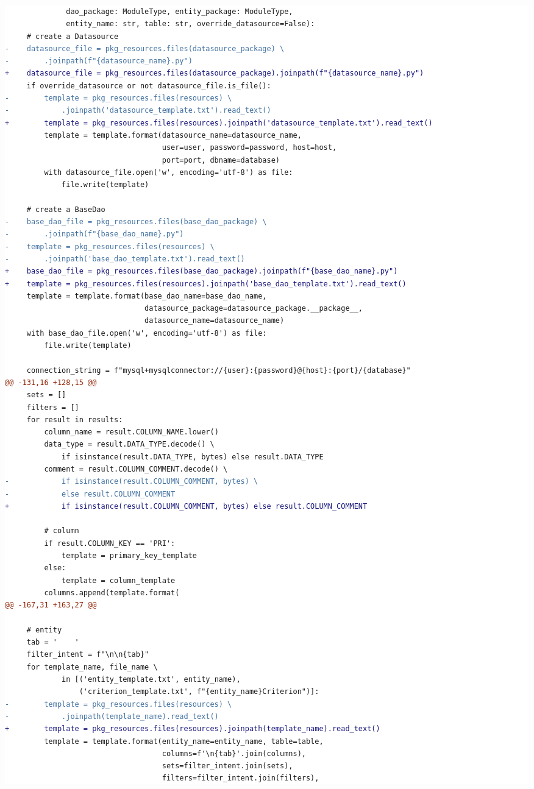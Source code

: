 ```diff
              dao_package: ModuleType, entity_package: ModuleType,
              entity_name: str, table: str, override_datasource=False):
     # create a Datasource
-    datasource_file = pkg_resources.files(datasource_package) \
-        .joinpath(f"{datasource_name}.py")
+    datasource_file = pkg_resources.files(datasource_package).joinpath(f"{datasource_name}.py")
     if override_datasource or not datasource_file.is_file():
-        template = pkg_resources.files(resources) \
-            .joinpath('datasource_template.txt').read_text()
+        template = pkg_resources.files(resources).joinpath('datasource_template.txt').read_text()
         template = template.format(datasource_name=datasource_name,
                                    user=user, password=password, host=host,
                                    port=port, dbname=database)
         with datasource_file.open('w', encoding='utf-8') as file:
             file.write(template)
 
     # create a BaseDao
-    base_dao_file = pkg_resources.files(base_dao_package) \
-        .joinpath(f"{base_dao_name}.py")
-    template = pkg_resources.files(resources) \
-        .joinpath('base_dao_template.txt').read_text()
+    base_dao_file = pkg_resources.files(base_dao_package).joinpath(f"{base_dao_name}.py")
+    template = pkg_resources.files(resources).joinpath('base_dao_template.txt').read_text()
     template = template.format(base_dao_name=base_dao_name,
                                datasource_package=datasource_package.__package__,
                                datasource_name=datasource_name)
     with base_dao_file.open('w', encoding='utf-8') as file:
         file.write(template)
 
     connection_string = f"mysql+mysqlconnector://{user}:{password}@{host}:{port}/{database}"
@@ -131,16 +128,15 @@
     sets = []
     filters = []
     for result in results:
         column_name = result.COLUMN_NAME.lower()
         data_type = result.DATA_TYPE.decode() \
             if isinstance(result.DATA_TYPE, bytes) else result.DATA_TYPE
         comment = result.COLUMN_COMMENT.decode() \
-            if isinstance(result.COLUMN_COMMENT, bytes) \
-            else result.COLUMN_COMMENT
+            if isinstance(result.COLUMN_COMMENT, bytes) else result.COLUMN_COMMENT
 
         # column
         if result.COLUMN_KEY == 'PRI':
             template = primary_key_template
         else:
             template = column_template
         columns.append(template.format(
@@ -167,31 +163,27 @@
 
     # entity
     tab = '    '
     filter_intent = f"\n\n{tab}"
     for template_name, file_name \
             in [('entity_template.txt', entity_name),
                 ('criterion_template.txt', f"{entity_name}Criterion")]:
-        template = pkg_resources.files(resources) \
-            .joinpath(template_name).read_text()
+        template = pkg_resources.files(resources).joinpath(template_name).read_text()
         template = template.format(entity_name=entity_name, table=table,
                                    columns=f'\n{tab}'.join(columns),
                                    sets=filter_intent.join(sets),
                                    filters=filter_intent.join(filters),
```